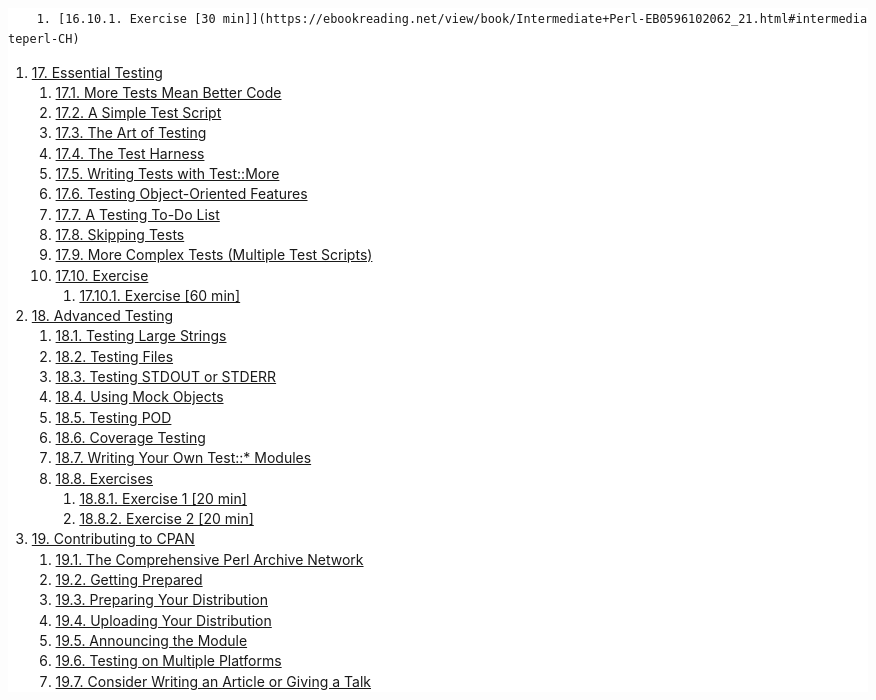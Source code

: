         1. [16.10.1. Exercise [30 min]](https://ebookreading.net/view/book/Intermediate+Perl-EB0596102062_21.html#intermediateperl-CH)
1. [17. Essential Testing](https://ebookreading.net/view/book/Intermediate+Perl-EB0596102062_22.html)
    1. [17.1. More Tests Mean Better Code](https://ebookreading.net/view/book/Intermediate+Perl-EB0596102062_22.html#intermediateperl-CH)
    1. [17.2. A Simple Test Script](https://ebookreading.net/view/book/Intermediate+Perl-EB0596102062_22.html#intermediateperl-CH)
    1. [17.3. The Art of Testing](https://ebookreading.net/view/book/Intermediate+Perl-EB0596102062_22.html#intermediateperl-CH)
    1. [17.4. The Test Harness](https://ebookreading.net/view/book/Intermediate+Perl-EB0596102062_22.html#intermediateperl-CH)
    1. [17.5. Writing Tests with Test::More](https://ebookreading.net/view/book/Intermediate+Perl-EB0596102062_22.html#intermediateperl-CH)
    1. [17.6. Testing Object-Oriented Features](https://ebookreading.net/view/book/Intermediate+Perl-EB0596102062_22.html#intermediateperl-CH)
    1. [17.7. A Testing To-Do List](https://ebookreading.net/view/book/Intermediate+Perl-EB0596102062_22.html#intermediateperl-CH)
    1. [17.8. Skipping Tests](https://ebookreading.net/view/book/Intermediate+Perl-EB0596102062_22.html#intermediateperl-CH)
    1. [17.9. More Complex Tests (Multiple Test Scripts)](https://ebookreading.net/view/book/Intermediate+Perl-EB0596102062_22.html#intermediateperl-CH)
    1. [17.10. Exercise](https://ebookreading.net/view/book/Intermediate+Perl-EB0596102062_22.html#intermediateperl-CH)
        1. [17.10.1. Exercise [60 min]](https://ebookreading.net/view/book/Intermediate+Perl-EB0596102062_22.html#intermediateperl-CH)
1. [18. Advanced Testing](https://ebookreading.net/view/book/Intermediate+Perl-EB0596102062_23.html)
    1. [18.1. Testing Large Strings](https://ebookreading.net/view/book/Intermediate+Perl-EB0596102062_23.html#intermediateperl-CH)
    1. [18.2. Testing Files](https://ebookreading.net/view/book/Intermediate+Perl-EB0596102062_23.html#intermediateperl-CH)
    1. [18.3. Testing STDOUT or STDERR](https://ebookreading.net/view/book/Intermediate+Perl-EB0596102062_23.html#intermediateperl-CH)
    1. [18.4. Using Mock Objects](https://ebookreading.net/view/book/Intermediate+Perl-EB0596102062_23.html#intermediateperl-CH)
    1. [18.5. Testing POD](https://ebookreading.net/view/book/Intermediate+Perl-EB0596102062_23.html#intermediateperl-CH)
    1. [18.6. Coverage Testing](https://ebookreading.net/view/book/Intermediate+Perl-EB0596102062_23.html#intermediateperl-CH)
    1. [18.7. Writing Your Own Test::* Modules](https://ebookreading.net/view/book/Intermediate+Perl-EB0596102062_23.html#intermediateperl-CH)
    1. [18.8. Exercises](https://ebookreading.net/view/book/Intermediate+Perl-EB0596102062_23.html#intermediateperl-CH)
        1. [18.8.1. Exercise 1 [20 min]](https://ebookreading.net/view/book/Intermediate+Perl-EB0596102062_23.html#intermediateperl-CH)
        1. [18.8.2. Exercise 2 [20 min]](https://ebookreading.net/view/book/Intermediate+Perl-EB0596102062_23.html#intermediateperl-CH)
1. [19. Contributing to CPAN](https://ebookreading.net/view/book/Intermediate+Perl-EB0596102062_24.html)
    1. [19.1. The Comprehensive Perl Archive Network](https://ebookreading.net/view/book/Intermediate+Perl-EB0596102062_24.html#intermediateperl-CH)
    1. [19.2. Getting Prepared](https://ebookreading.net/view/book/Intermediate+Perl-EB0596102062_24.html#intermediateperl-CH)
    1. [19.3. Preparing Your Distribution](https://ebookreading.net/view/book/Intermediate+Perl-EB0596102062_24.html#intermediateperl-CH)
    1. [19.4. Uploading Your Distribution](https://ebookreading.net/view/book/Intermediate+Perl-EB0596102062_24.html#intermediateperl-CH)
    1. [19.5. Announcing the Module](https://ebookreading.net/view/book/Intermediate+Perl-EB0596102062_24.html#intermediateperl-CH)
    1. [19.6. Testing on Multiple Platforms](https://ebookreading.net/view/book/Intermediate+Perl-EB0596102062_24.html#intermediateperl-CH)
    1. [19.7. Consider Writing an Article or Giving a Talk](https://ebookreading.net/view/book/Intermediate+Perl-EB0596102062_24.html#intermediateperl-CH)